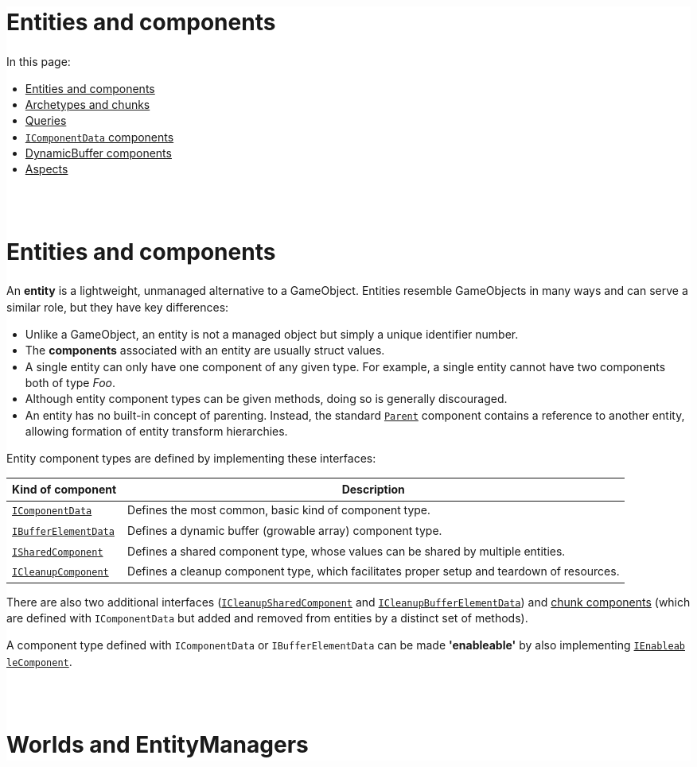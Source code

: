 # Entities and components

In this page: 

- [Entities and components](#entities-and-components)
- [Archetypes and chunks](#archetypes)
- [Queries](#queries)
- [`IComponentData` components](#icomponentdata)
- [DynamicBuffer components](#dynamicbuffer-components)
- [Aspects](#aspects)

<br/>


# Entities and components

An **entity** is a lightweight, unmanaged alternative to a GameObject. Entities resemble GameObjects in many ways and can serve a similar role, but they have key differences:

- Unlike a GameObject, an entity is not a managed object but simply a unique identifier number.
- The **components** associated with an entity are usually struct values.
- A single entity can only have one component of any given type. For example, a single entity cannot have two components both of type *Foo*.
- Although entity component types can be given methods, doing so is generally discouraged.
- An entity has no built-in concept of parenting. Instead, the standard [`Parent`](https://docs.unity3d.com/Packages/com.unity.entities@latest?subfolder=/api/Unity.Transforms.Parent.html) component contains a reference to another entity, allowing formation of entity transform hierarchies.

Entity component types are defined by implementing these interfaces:

|**Kind of component**|**Description**|
|---|---|
| [`IComponentData`](https://docs.unity3d.com/Packages/com.unity.entities@latest?subfolder=/api/Unity.Entities.IComponentData.html) | Defines the most common, basic kind of component type.|
| [`IBufferElementData`](https://docs.unity3d.com/Packages/com.unity.entities@latest?subfolder=/api/Unity.Entities.IBufferElementData.html) | Defines a dynamic buffer (growable array) component type.|
| [`ISharedComponent`](https://docs.unity3d.com/Packages/com.unity.entities@latest?subfolder=/api/Unity.Entities.ISharedComponent.html) | Defines a shared component type, whose values can be shared by multiple entities.|
| [`ICleanupComponent`](https://docs.unity3d.com/Packages/com.unity.entities@latest?subfolder=/api/Unity.Entities.ICleanupComponent.html)  | Defines a cleanup component type, which facilitates proper setup and teardown of resources.|

There are also two additional interfaces ([`ICleanupSharedComponent`](https://docs.unity3d.com/Packages/com.unity.entities@latest?subfolder=/api/Unity.Entities.ICleanupSharedComponent.html) and [`ICleanupBufferElementData`](https://docs.unity3d.com/Packages/com.unity.entities@latest?subfolder=/api/Unity.Entities.ICleanupBufferElementData.html)) and [chunk components](additional-entities-features.md#chunk-components) (which are defined with `IComponentData` but added and removed from entities by a distinct set of methods).

A component type defined with `IComponentData` or `IBufferElementData` can be made **'enableable'** by also implementing [`IEnableableComponent`](additional-entities-features.md#enableable-components).

<br>

# Worlds and EntityManagers
